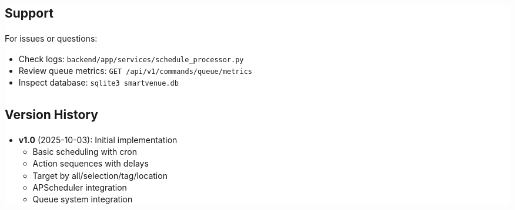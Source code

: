 ## Support

For issues or questions:
- Check logs: `backend/app/services/schedule_processor.py`
- Review queue metrics: `GET /api/v1/commands/queue/metrics`
- Inspect database: `sqlite3 smartvenue.db`

## Version History

- **v1.0** (2025-10-03): Initial implementation
  - Basic scheduling with cron
  - Action sequences with delays
  - Target by all/selection/tag/location
  - APScheduler integration
  - Queue system integration
